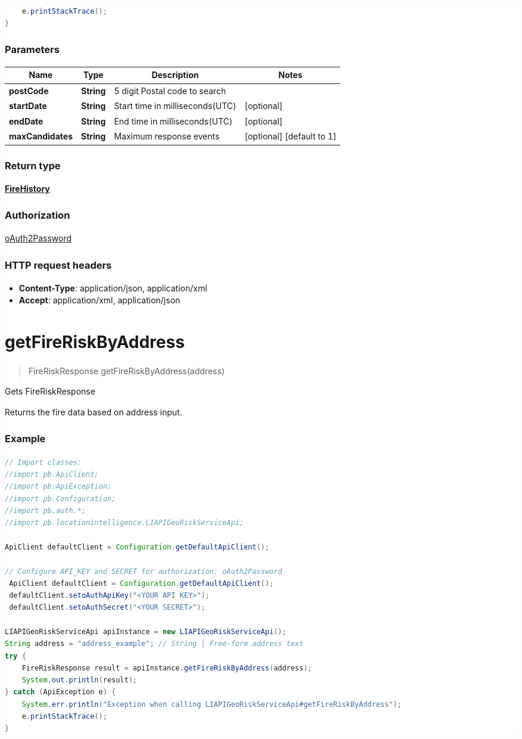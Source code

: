 ```java
    e.printStackTrace();
}
```

### Parameters

Name | Type | Description  | Notes
------------- | ------------- | ------------- | -------------
 **postCode** | **String**| 5 digit Postal code to search |
 **startDate** | **String**| Start time in milliseconds(UTC) | [optional]
 **endDate** | **String**| End time in milliseconds(UTC) | [optional]
 **maxCandidates** | **String**| Maximum response events | [optional] [default to 1]

### Return type

[**FireHistory**](FireHistory.md)

### Authorization

[oAuth2Password](../README.md#oAuth2Password)

### HTTP request headers

 - **Content-Type**: application/json, application/xml
 - **Accept**: application/xml, application/json

<a name="getFireRiskByAddress"></a>
# **getFireRiskByAddress**
> FireRiskResponse getFireRiskByAddress(address)

Gets FireRiskResponse

Returns the fire data based on address input.

### Example
```java
// Import classes:
//import pb.ApiClient;
//import pb.ApiException;
//import pb.Configuration;
//import pb.auth.*;
//import pb.locationintelligence.LIAPIGeoRiskServiceApi;

ApiClient defaultClient = Configuration.getDefaultApiClient();

// Configure API_KEY and SECRET for authorization: oAuth2Password
 ApiClient defaultClient = Configuration.getDefaultApiClient();
 defaultClient.setoAuthApiKey("<YOUR API KEY>");
 defaultClient.setoAuthSecret("<YOUR SECRET>");

LIAPIGeoRiskServiceApi apiInstance = new LIAPIGeoRiskServiceApi();
String address = "address_example"; // String | Free-form address text
try {
    FireRiskResponse result = apiInstance.getFireRiskByAddress(address);
    System.out.println(result);
} catch (ApiException e) {
    System.err.println("Exception when calling LIAPIGeoRiskServiceApi#getFireRiskByAddress");
    e.printStackTrace();
}
```
